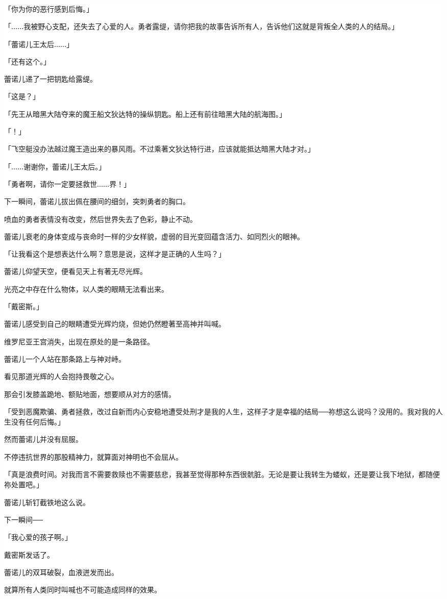 「你为你的恶行感到后悔。」

「……我被野心支配，还失去了心爱的人。勇者露缇，请你把我的故事告诉所有人，告诉他们这就是背叛全人类的人的结局。」

「蕾诺儿王太后……」

「还有这个。」

蕾诺儿递了一把钥匙给露缇。

「这是？」

「先王从暗黑大陆夺来的魔王船文狄达特的操纵钥匙。船上还有前往暗黑大陆的航海图。」

「！」

「飞空艇没办法越过魔王造出来的暴风雨。不过乘著文狄达特行进，应该就能抵达暗黑大陆才对。」

「……谢谢你，蕾诺儿王太后。」

「勇者啊，请你一定要拯救世……界！」

下一瞬间，蕾诺儿拔出佩在腰间的细剑，突刺勇者的胸口。

喷血的勇者表情没有改变，然后世界失去了色彩，静止不动。

蕾诺儿衰老的身体变成与丧命时一样的少女样貌，虚弱的目光变回蕴含活力、如同烈火的眼神。

「让我看这个是想表达什么啊？意思是说，这样才是正确的人生吗？」

蕾诺儿仰望天空，便看见天上有著无尽光辉。

光亮之中存在什么物体，以人类的眼睛无法看出来。

「戴密斯。」

蕾诺儿感受到自己的眼睛遭受光辉灼烧，但她仍然瞪著至高神并叫喊。

维罗尼亚王宫消失，出现在原处的是一条路径。

蕾诺儿一个人站在那条路上与神对峙。

看见那道光辉的人会抱持畏敬之心。

那会引发膝盖跪地、额贴地面，想要顺从对方的感情。

「受到恶魔欺骗、勇者拯救，改过自新而内心安稳地遭受处刑才是我的人生，这样子才是幸福的结局──祢想这么说吗？没用的。我对我的人生没有任何后悔。」

然而蕾诺儿并没有屈服。

不停违抗世界的那股精神力，就算面对神明也不会屈从。

「真是浪费时间。对我而言不需要救赎也不需要慈悲，我甚至觉得那种东西很骯脏。无论是要让我转生为蝼蚁，还是要让我下地狱，都随便祢处置吧。」

蕾诺儿斩钉截铁地这么说。

下一瞬间──

「我心爱的孩子啊。」

戴密斯发话了。

蕾诺儿的双耳破裂，血液迸发而出。

就算所有人类同时叫喊也不可能造成同样的效果。
